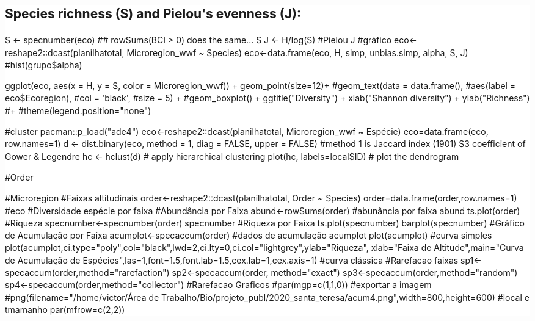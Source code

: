## Species richness (S) and Pielou's evenness (J):
S <- specnumber(eco) ## rowSums(BCI > 0) does the same...
S
J <- H/log(S) #Pielou
J
#gráfico
eco<-reshape2::dcast(planilhatotal, Microregion_wwf ~ Species)
eco<-data.frame(eco, H, simp, unbias.simp, alpha, S, J)
#hist(grupo$alpha)

ggplot(eco, aes(x = H, y = S, color = Microregion_wwf)) + 
  geom_point(size=12)+
  #geom_text(data = data.frame(),
  #aes(label = eco$Ecoregion),
  #col = 'black',
  #size = 5) +
  #geom_boxplot() +
  ggtitle("Diversity") +
  xlab("Shannon diversity") +
  ylab("Richness") #+
#theme(legend.position="none")

#cluster
pacman::p_load("ade4")
eco<-reshape2::dcast(planilhatotal, Microregion_wwf ~ Espécie)
eco=data.frame(eco, row.names=1)
d <- dist.binary(eco, method = 1, diag = FALSE, upper = FALSE) #method 1 is Jaccard index (1901) S3 coefficient of Gower & Legendre
hc <- hclust(d)               # apply hierarchical clustering 
plot(hc, labels=local$ID)    # plot the dendrogram

#Order

#Microregion
#Faixas altitudinais
order<-reshape2::dcast(planilhatotal, Order ~ Species)
order=data.frame(order,row.names=1)
#eco #Diversidade espécie por faixa
#Abundância por Faixa
abund<-rowSums(order) #abunância por faixa
abund
ts.plot(order)
#Riqueza
specnumber<-specnumber(order)
specnumber #Riqueza por Faixa
ts.plot(specnumber)
barplot(specnumber)
#Gráfico de Acumulação por Faixa
acumplot<-specaccum(order) #dados de acumulação
acumplot
plot(acumplot) #curva simples
plot(acumplot,ci.type="poly",col="black",lwd=2,ci.lty=0,ci.col="lightgrey",ylab="Riqueza",
     xlab="Faixa de Altitude",main="Curva de Acumulação de Espécies",las=1,font=1.5,font.lab=1.5,cex.lab=1,cex.axis=1) #curva clássica
#Rarefacao faixas
sp1<-specaccum(order,method="rarefaction")
sp2<-specaccum(order, method="exact")
sp3<-specaccum(order,method="random")
sp4<-specaccum(order,method="collector")
#Rarefacao Graficos
#par(mgp=c(1,1,0)) #exportar a imagem
#png(filename="/home/victor/Área de Trabalho/Bio/projeto_publ/2020_santa_teresa/acum4.png",width=800,height=600) #local e tmamanho
par(mfrow=c(2,2)) 